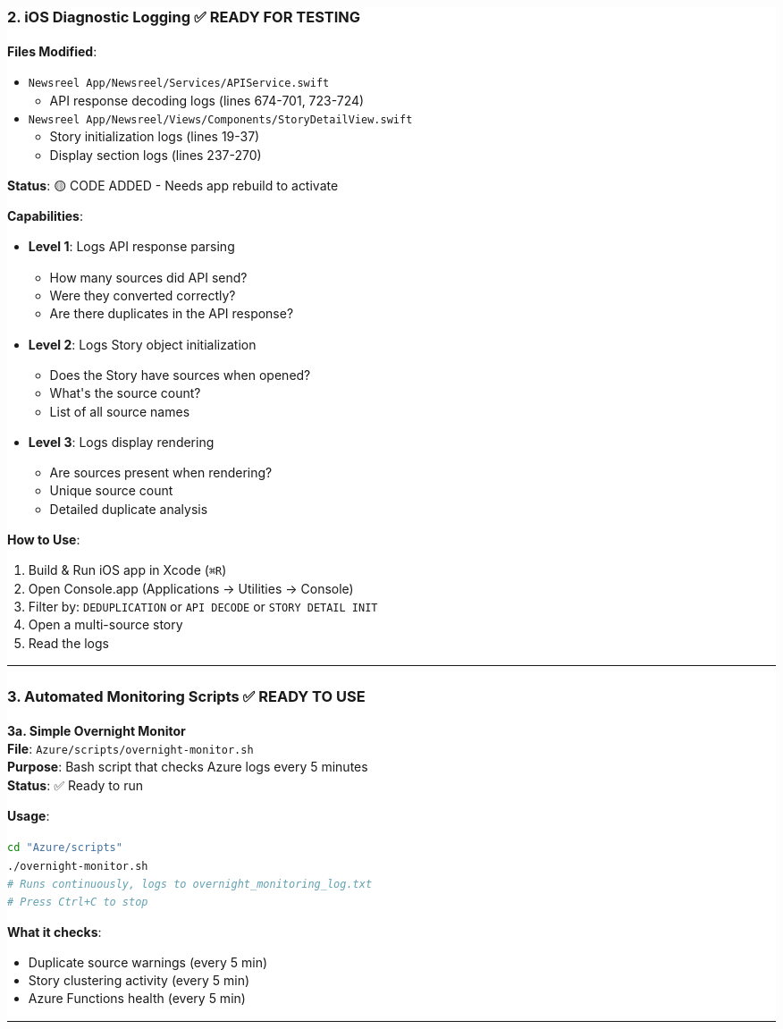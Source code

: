 
### **2. iOS Diagnostic Logging** ✅ READY FOR TESTING

**Files Modified**:
- `Newsreel App/Newsreel/Services/APIService.swift`
  - API response decoding logs (lines 674-701, 723-724)
- `Newsreel App/Newsreel/Views/Components/StoryDetailView.swift`
  - Story initialization logs (lines 19-37)
  - Display section logs (lines 237-270)

**Status**: 🟡 CODE ADDED - Needs app rebuild to activate

**Capabilities**:
- **Level 1**: Logs API response parsing
  - How many sources did API send?
  - Were they converted correctly?
  - Are there duplicates in the API response?
  
- **Level 2**: Logs Story object initialization
  - Does the Story have sources when opened?
  - What's the source count?
  - List of all source names
  
- **Level 3**: Logs display rendering
  - Are sources present when rendering?
  - Unique source count
  - Detailed duplicate analysis

**How to Use**:
1. Build & Run iOS app in Xcode (`⌘R`)
2. Open Console.app (Applications → Utilities → Console)
3. Filter by: `DEDUPLICATION` or `API DECODE` or `STORY DETAIL INIT`
4. Open a multi-source story
5. Read the logs

---

### **3. Automated Monitoring Scripts** ✅ READY TO USE

**3a. Simple Overnight Monitor**  
**File**: `Azure/scripts/overnight-monitor.sh`  
**Purpose**: Bash script that checks Azure logs every 5 minutes  
**Status**: ✅ Ready to run

**Usage**:
```bash
cd "Azure/scripts"
./overnight-monitor.sh
# Runs continuously, logs to overnight_monitoring_log.txt
# Press Ctrl+C to stop
```

**What it checks**:
- Duplicate source warnings (every 5 min)
- Story clustering activity (every 5 min)
- Azure Functions health (every 5 min)

---